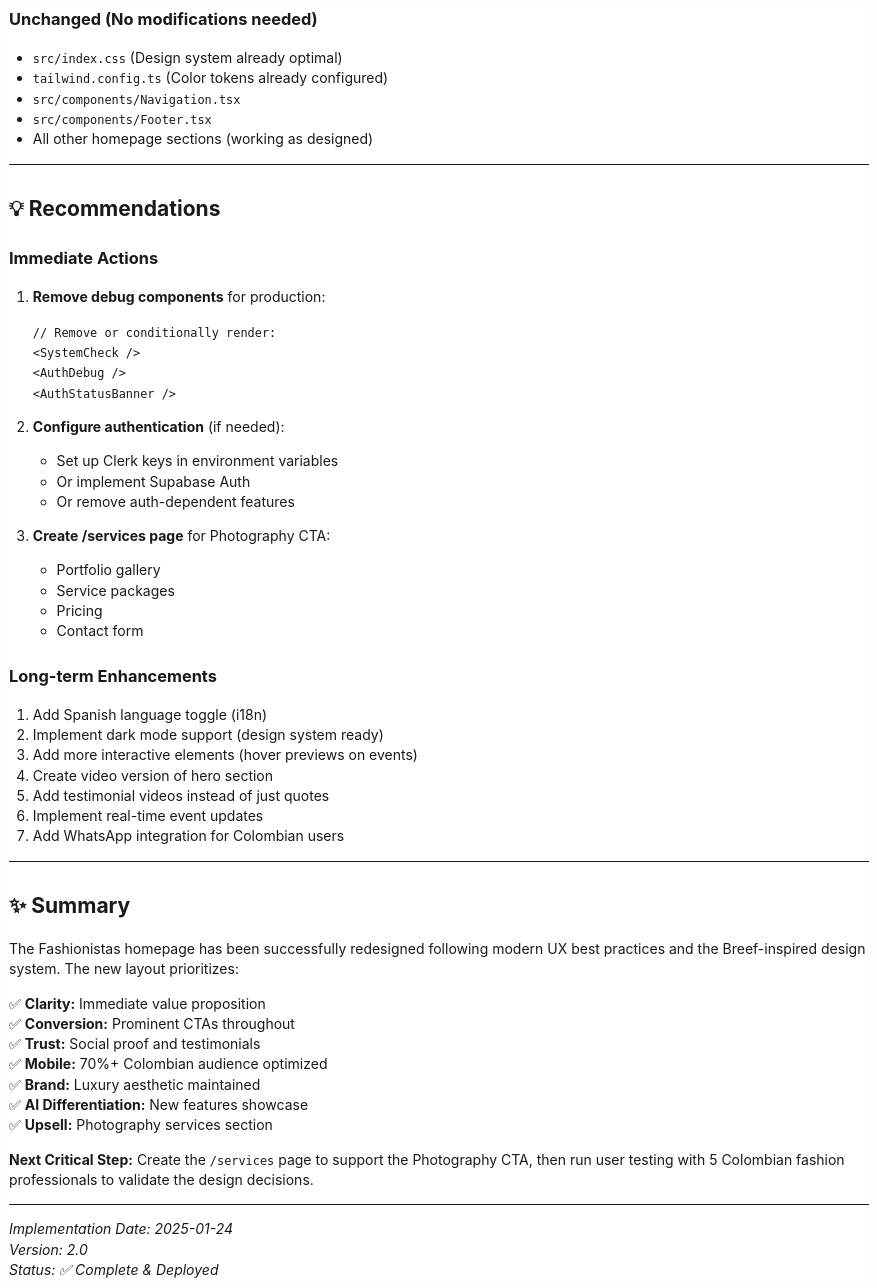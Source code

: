 ### Unchanged (No modifications needed)
- `src/index.css` (Design system already optimal)
- `tailwind.config.ts` (Color tokens already configured)
- `src/components/Navigation.tsx`
- `src/components/Footer.tsx`
- All other homepage sections (working as designed)

---

## 💡 Recommendations

### Immediate Actions
1. **Remove debug components** for production:
   ```tsx
   // Remove or conditionally render:
   <SystemCheck />
   <AuthDebug />
   <AuthStatusBanner />
   ```

2. **Configure authentication** (if needed):
   - Set up Clerk keys in environment variables
   - Or implement Supabase Auth
   - Or remove auth-dependent features

3. **Create /services page** for Photography CTA:
   - Portfolio gallery
   - Service packages
   - Pricing
   - Contact form

### Long-term Enhancements
1. Add Spanish language toggle (i18n)
2. Implement dark mode support (design system ready)
3. Add more interactive elements (hover previews on events)
4. Create video version of hero section
5. Add testimonial videos instead of just quotes
6. Implement real-time event updates
7. Add WhatsApp integration for Colombian users

---

## ✨ Summary

The Fashionistas homepage has been successfully redesigned following modern UX best practices and the Breef-inspired design system. The new layout prioritizes:

✅ **Clarity:** Immediate value proposition  
✅ **Conversion:** Prominent CTAs throughout  
✅ **Trust:** Social proof and testimonials  
✅ **Mobile:** 70%+ Colombian audience optimized  
✅ **Brand:** Luxury aesthetic maintained  
✅ **AI Differentiation:** New features showcase  
✅ **Upsell:** Photography services section  

**Next Critical Step:** Create the `/services` page to support the Photography CTA, then run user testing with 5 Colombian fashion professionals to validate the design decisions.

---

*Implementation Date: 2025-01-24*  
*Version: 2.0*  
*Status: ✅ Complete & Deployed*
